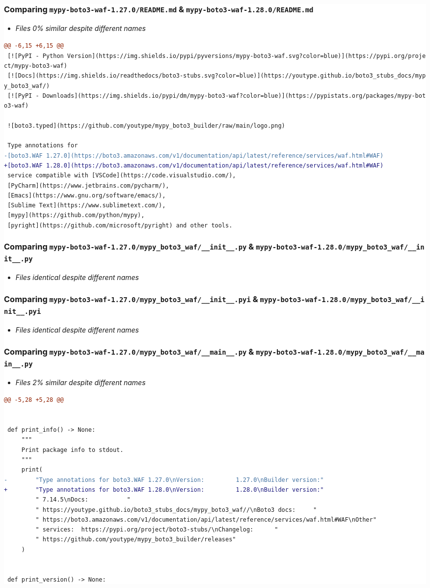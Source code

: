 ### Comparing `mypy-boto3-waf-1.27.0/README.md` & `mypy-boto3-waf-1.28.0/README.md`

 * *Files 0% similar despite different names*

```diff
@@ -6,15 +6,15 @@
 [![PyPI - Python Version](https://img.shields.io/pypi/pyversions/mypy-boto3-waf.svg?color=blue)](https://pypi.org/project/mypy-boto3-waf)
 [![Docs](https://img.shields.io/readthedocs/boto3-stubs.svg?color=blue)](https://youtype.github.io/boto3_stubs_docs/mypy_boto3_waf/)
 [![PyPI - Downloads](https://img.shields.io/pypi/dm/mypy-boto3-waf?color=blue)](https://pypistats.org/packages/mypy-boto3-waf)
 
 ![boto3.typed](https://github.com/youtype/mypy_boto3_builder/raw/main/logo.png)
 
 Type annotations for
-[boto3.WAF 1.27.0](https://boto3.amazonaws.com/v1/documentation/api/latest/reference/services/waf.html#WAF)
+[boto3.WAF 1.28.0](https://boto3.amazonaws.com/v1/documentation/api/latest/reference/services/waf.html#WAF)
 service compatible with [VSCode](https://code.visualstudio.com/),
 [PyCharm](https://www.jetbrains.com/pycharm/),
 [Emacs](https://www.gnu.org/software/emacs/),
 [Sublime Text](https://www.sublimetext.com/),
 [mypy](https://github.com/python/mypy),
 [pyright](https://github.com/microsoft/pyright) and other tools.
```

### Comparing `mypy-boto3-waf-1.27.0/mypy_boto3_waf/__init__.py` & `mypy-boto3-waf-1.28.0/mypy_boto3_waf/__init__.py`

 * *Files identical despite different names*

### Comparing `mypy-boto3-waf-1.27.0/mypy_boto3_waf/__init__.pyi` & `mypy-boto3-waf-1.28.0/mypy_boto3_waf/__init__.pyi`

 * *Files identical despite different names*

### Comparing `mypy-boto3-waf-1.27.0/mypy_boto3_waf/__main__.py` & `mypy-boto3-waf-1.28.0/mypy_boto3_waf/__main__.py`

 * *Files 2% similar despite different names*

```diff
@@ -5,28 +5,28 @@
 
 
 def print_info() -> None:
     """
     Print package info to stdout.
     """
     print(
-        "Type annotations for boto3.WAF 1.27.0\nVersion:         1.27.0\nBuilder version:"
+        "Type annotations for boto3.WAF 1.28.0\nVersion:         1.28.0\nBuilder version:"
         " 7.14.5\nDocs:           "
         " https://youtype.github.io/boto3_stubs_docs/mypy_boto3_waf//\nBoto3 docs:     "
         " https://boto3.amazonaws.com/v1/documentation/api/latest/reference/services/waf.html#WAF\nOther"
         " services:  https://pypi.org/project/boto3-stubs/\nChangelog:      "
         " https://github.com/youtype/mypy_boto3_builder/releases"
     )
 
 
 def print_version() -> None:
```